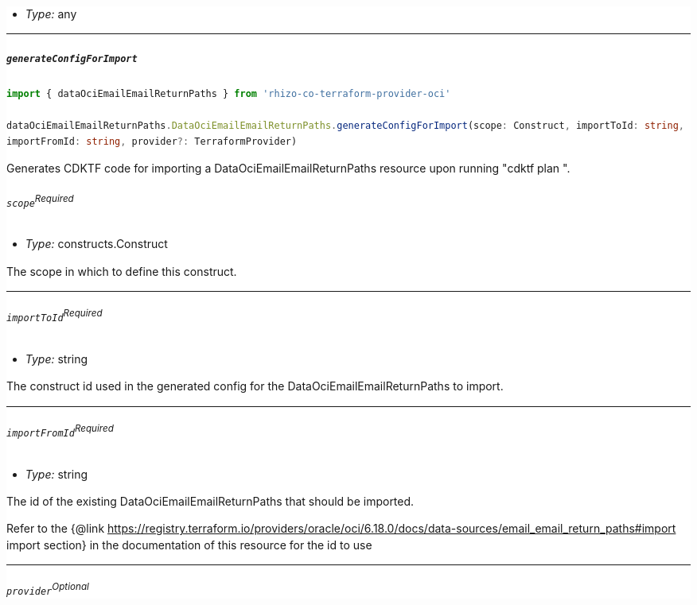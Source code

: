 - *Type:* any

---

##### `generateConfigForImport` <a name="generateConfigForImport" id="rhizo-co-terraform-provider-oci.dataOciEmailEmailReturnPaths.DataOciEmailEmailReturnPaths.generateConfigForImport"></a>

```typescript
import { dataOciEmailEmailReturnPaths } from 'rhizo-co-terraform-provider-oci'

dataOciEmailEmailReturnPaths.DataOciEmailEmailReturnPaths.generateConfigForImport(scope: Construct, importToId: string, importFromId: string, provider?: TerraformProvider)
```

Generates CDKTF code for importing a DataOciEmailEmailReturnPaths resource upon running "cdktf plan <stack-name>".

###### `scope`<sup>Required</sup> <a name="scope" id="rhizo-co-terraform-provider-oci.dataOciEmailEmailReturnPaths.DataOciEmailEmailReturnPaths.generateConfigForImport.parameter.scope"></a>

- *Type:* constructs.Construct

The scope in which to define this construct.

---

###### `importToId`<sup>Required</sup> <a name="importToId" id="rhizo-co-terraform-provider-oci.dataOciEmailEmailReturnPaths.DataOciEmailEmailReturnPaths.generateConfigForImport.parameter.importToId"></a>

- *Type:* string

The construct id used in the generated config for the DataOciEmailEmailReturnPaths to import.

---

###### `importFromId`<sup>Required</sup> <a name="importFromId" id="rhizo-co-terraform-provider-oci.dataOciEmailEmailReturnPaths.DataOciEmailEmailReturnPaths.generateConfigForImport.parameter.importFromId"></a>

- *Type:* string

The id of the existing DataOciEmailEmailReturnPaths that should be imported.

Refer to the {@link https://registry.terraform.io/providers/oracle/oci/6.18.0/docs/data-sources/email_email_return_paths#import import section} in the documentation of this resource for the id to use

---

###### `provider`<sup>Optional</sup> <a name="provider" id="rhizo-co-terraform-provider-oci.dataOciEmailEmailReturnPaths.DataOciEmailEmailReturnPaths.generateConfigForImport.parameter.provider"></a>
